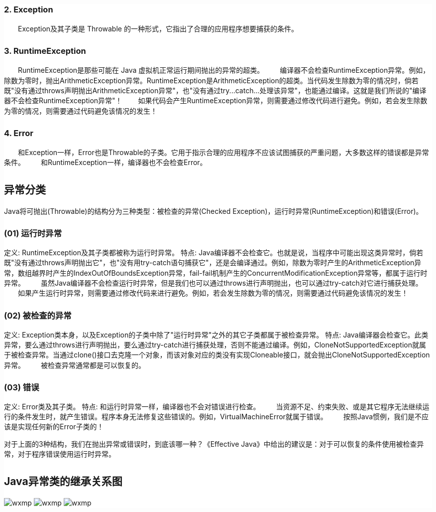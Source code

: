 ### 2. Exception
　　Exception及其子类是 Throwable 的一种形式，它指出了合理的应用程序想要捕获的条件。

### 3. RuntimeException
　　RuntimeException是那些可能在 Java 虚拟机正常运行期间抛出的异常的超类。
　　编译器不会检查RuntimeException异常。例如，除数为零时，抛出ArithmeticException异常。RuntimeException是ArithmeticException的超类。当代码发生除数为零的情况时，倘若既"没有通过throws声明抛出ArithmeticException异常"，也"没有通过try...catch...处理该异常"，也能通过编译。这就是我们所说的"编译器不会检查RuntimeException异常"！
　　如果代码会产生RuntimeException异常，则需要通过修改代码进行避免。例如，若会发生除数为零的情况，则需要通过代码避免该情况的发生！

### 4. Error
　　和Exception一样，Error也是Throwable的子类。它用于指示合理的应用程序不应该试图捕获的严重问题，大多数这样的错误都是异常条件。
　　和RuntimeException一样，编译器也不会检查Error。

 
## 异常分类

Java将可抛出(Throwable)的结构分为三种类型：被检查的异常(Checked Exception)，运行时异常(RuntimeException)和错误(Error)。

### (01) 运行时异常
定义: RuntimeException及其子类都被称为运行时异常。
特点: Java编译器不会检查它。也就是说，当程序中可能出现这类异常时，倘若既"没有通过throws声明抛出它"，也"没有用try-catch语句捕获它"，还是会编译通过。例如，除数为零时产生的ArithmeticException异常，数组越界时产生的IndexOutOfBoundsException异常，fail-fail机制产生的ConcurrentModificationException异常等，都属于运行时异常。
　　虽然Java编译器不会检查运行时异常，但是我们也可以通过throws进行声明抛出，也可以通过try-catch对它进行捕获处理。
　　如果产生运行时异常，则需要通过修改代码来进行避免。例如，若会发生除数为零的情况，则需要通过代码避免该情况的发生！

### (02) 被检查的异常
定义: Exception类本身，以及Exception的子类中除了"运行时异常"之外的其它子类都属于被检查异常。
特点: Java编译器会检查它。此类异常，要么通过throws进行声明抛出，要么通过try-catch进行捕获处理，否则不能通过编译。例如，CloneNotSupportedException就属于被检查异常。当通过clone()接口去克隆一个对象，而该对象对应的类没有实现Cloneable接口，就会抛出CloneNotSupportedException异常。
　　被检查异常通常都是可以恢复的。



### (03) 错误
定义: Error类及其子类。
特点: 和运行时异常一样，编译器也不会对错误进行检查。
　　当资源不足、约束失败、或是其它程序无法继续运行的条件发生时，就产生错误。程序本身无法修复这些错误的。例如，VirtualMachineError就属于错误。
　　按照Java惯例，我们是不应该是实现任何新的Error子类的！

对于上面的3种结构，我们在抛出异常或错误时，到底该哪一种？《Effective Java》中给出的建议是：对于可以恢复的条件使用被检查异常，对于程序错误使用运行时异常。


## Java异常类的继承关系图
<img class= "zoom-custom-imgs" :src="$withBase('/assets/img/java/exception/exception_2.jpg')" alt="wxmp">
<img class= "zoom-custom-imgs" :src="$withBase('/assets/img/java/exception/exception_3.png')" alt="wxmp">
<img class= "zoom-custom-imgs" :src="$withBase('/assets/img/java/exception/exception_4.png')" alt="wxmp">
